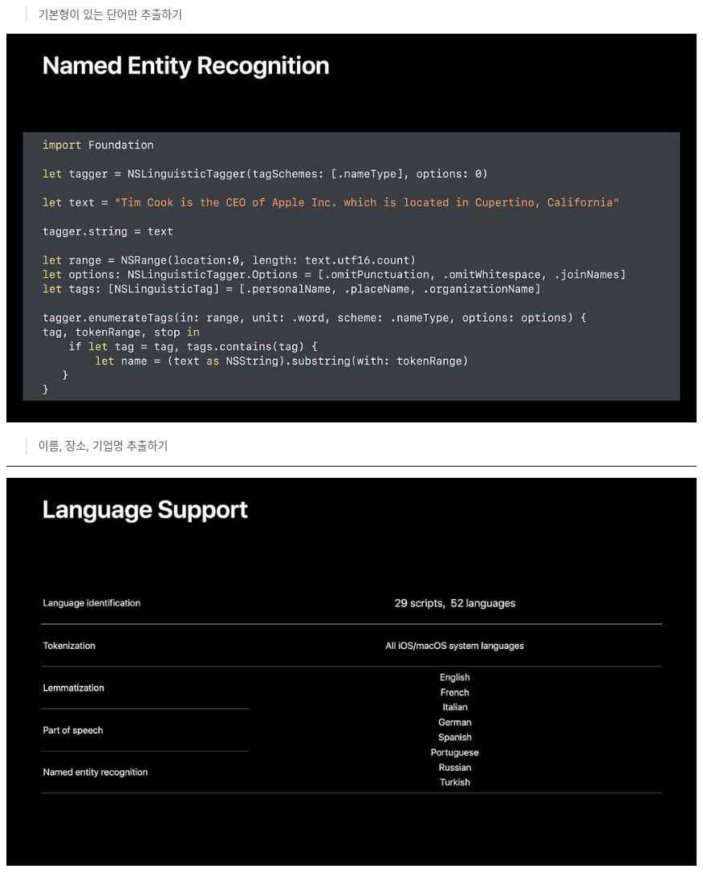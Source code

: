 > 기본형이 있는 단어만 추출하기

![](/assets/170727/2017208_natural_language_processing_and_your_apps_14.jpg)

> 이름, 장소, 기업명 추출하기

---

![](/assets/170727/2017208_natural_language_processing_and_your_apps_16.jpg)
